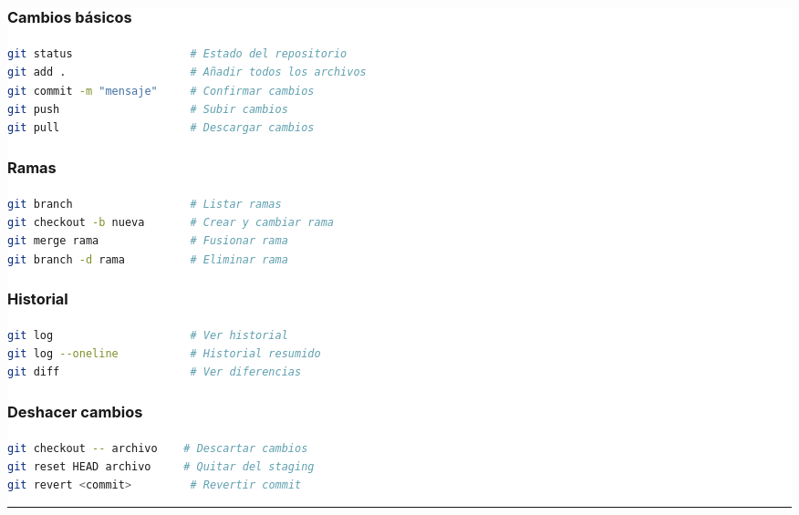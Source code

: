### Cambios básicos
```bash
git status                  # Estado del repositorio
git add .                   # Añadir todos los archivos
git commit -m "mensaje"     # Confirmar cambios
git push                    # Subir cambios
git pull                    # Descargar cambios
```

### Ramas
```bash
git branch                  # Listar ramas
git checkout -b nueva       # Crear y cambiar rama
git merge rama              # Fusionar rama
git branch -d rama          # Eliminar rama
```

### Historial
```bash
git log                     # Ver historial
git log --oneline           # Historial resumido
git diff                    # Ver diferencias
```

### Deshacer cambios
```bash
git checkout -- archivo    # Descartar cambios
git reset HEAD archivo     # Quitar del staging
git revert <commit>         # Revertir commit
```

---
